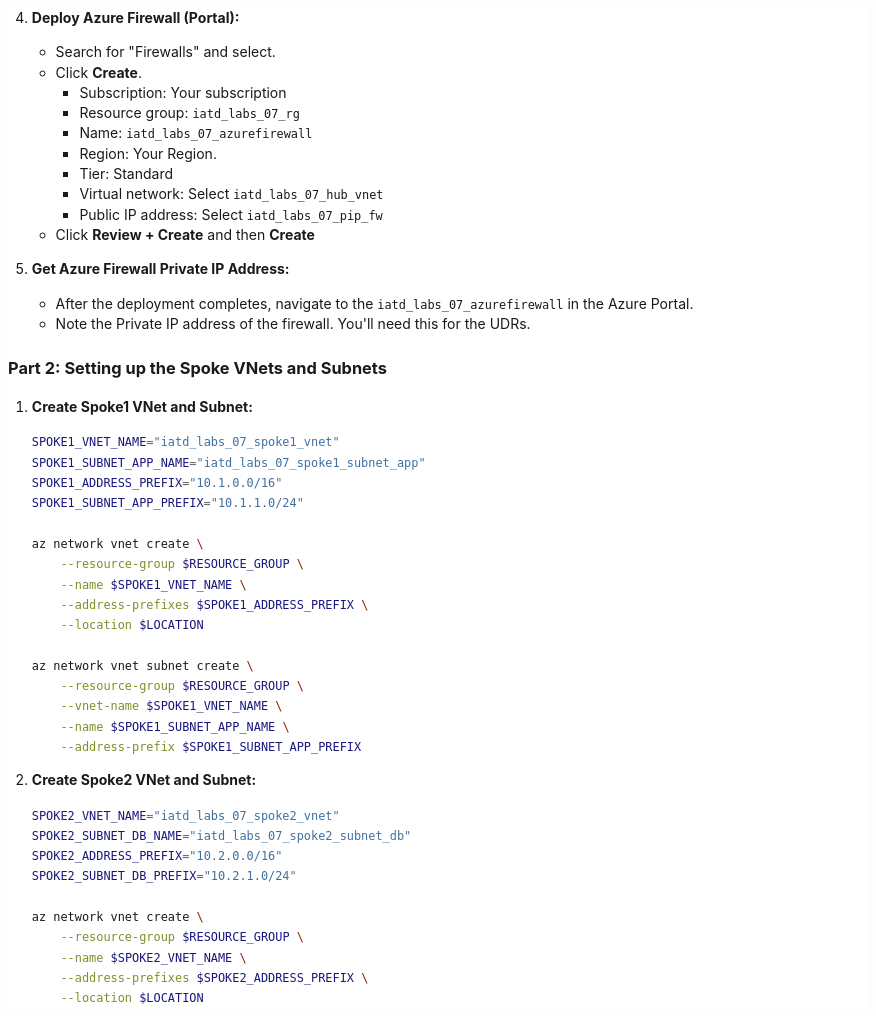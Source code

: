 4.  **Deploy Azure Firewall (Portal):**
    *   Search for "Firewalls" and select.
    *   Click **Create**.
        *   Subscription: Your subscription
        *   Resource group: `iatd_labs_07_rg`
        *   Name: `iatd_labs_07_azurefirewall`
        *   Region: Your Region.
        *   Tier: Standard
        *   Virtual network: Select `iatd_labs_07_hub_vnet`
        *   Public IP address: Select `iatd_labs_07_pip_fw`
    * Click **Review + Create** and then **Create**

5.  **Get Azure Firewall Private IP Address:**

    *   After the deployment completes, navigate to the `iatd_labs_07_azurefirewall` in the Azure Portal.
    *   Note the Private IP address of the firewall. You'll need this for the UDRs.

### Part 2: Setting up the Spoke VNets and Subnets

1.  **Create Spoke1 VNet and Subnet:**

    ```bash
    SPOKE1_VNET_NAME="iatd_labs_07_spoke1_vnet"
    SPOKE1_SUBNET_APP_NAME="iatd_labs_07_spoke1_subnet_app"
    SPOKE1_ADDRESS_PREFIX="10.1.0.0/16"
    SPOKE1_SUBNET_APP_PREFIX="10.1.1.0/24"

    az network vnet create \
        --resource-group $RESOURCE_GROUP \
        --name $SPOKE1_VNET_NAME \
        --address-prefixes $SPOKE1_ADDRESS_PREFIX \
        --location $LOCATION

    az network vnet subnet create \
        --resource-group $RESOURCE_GROUP \
        --vnet-name $SPOKE1_VNET_NAME \
        --name $SPOKE1_SUBNET_APP_NAME \
        --address-prefix $SPOKE1_SUBNET_APP_PREFIX
    ```

2.  **Create Spoke2 VNet and Subnet:**

    ```bash
    SPOKE2_VNET_NAME="iatd_labs_07_spoke2_vnet"
    SPOKE2_SUBNET_DB_NAME="iatd_labs_07_spoke2_subnet_db"
    SPOKE2_ADDRESS_PREFIX="10.2.0.0/16"
    SPOKE2_SUBNET_DB_PREFIX="10.2.1.0/24"

    az network vnet create \
        --resource-group $RESOURCE_GROUP \
        --name $SPOKE2_VNET_NAME \
        --address-prefixes $SPOKE2_ADDRESS_PREFIX \
        --location $LOCATION
